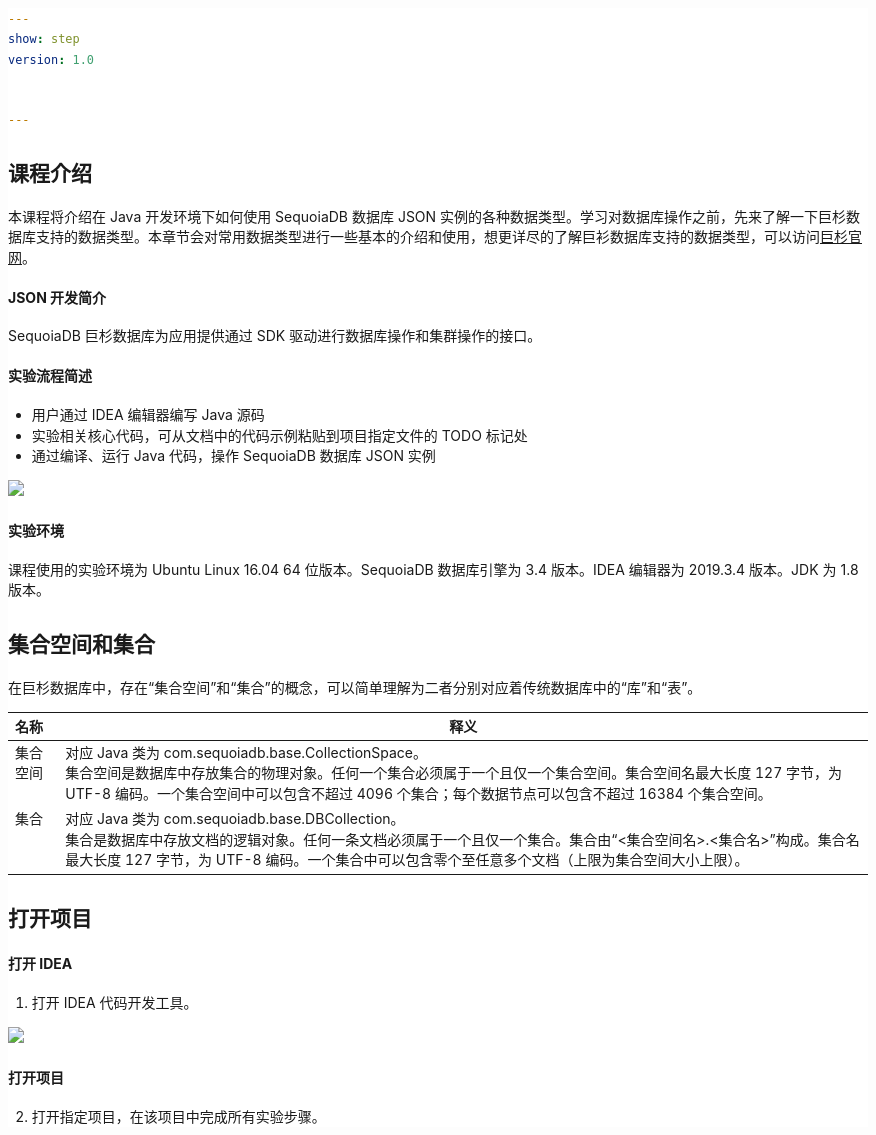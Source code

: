 ```yaml
---
show: step
version: 1.0


---
```


## 课程介绍

本课程将介绍在 Java 开发环境下如何使用 SequoiaDB 数据库 JSON 实例的各种数据类型。学习对数据库操作之前，先来了解一下巨杉数据库支持的数据类型。本章节会对常用数据类型进行一些基本的介绍和使用，想更详尽的了解巨衫数据库支持的数据类型，可以访问[巨杉官网](http://doc.sequoiadb.com/cn/sequoiadb-cat_id-1519612299-edition_id-304)。

#### JSON 开发简介

SequoiaDB 巨杉数据库为应用提供通过 SDK 驱动进行数据库操作和集群操作的接口。

#### 实验流程简述

- 用户通过 IDEA 编辑器编写 Java 源码
- 实验相关核心代码，可从文档中的代码示例粘贴到项目指定文件的 TODO 标记处
- 通过编译、运行 Java 代码，操作 SequoiaDB 数据库 JSON 实例

![](https://doc.shiyanlou.com/courses/1736/1207281/7b1731fc121e3b460dcd9841eb0218a6-0)

#### 实验环境

课程使用的实验环境为 Ubuntu Linux 16.04 64 位版本。SequoiaDB 数据库引擎为 3.4 版本。IDEA 编辑器为 2019.3.4 版本。JDK 为 1.8 版本。

## 集合空间和集合

在巨杉数据库中，存在“集合空间”和“集合”的概念，可以简单理解为二者分别对应着传统数据库中的“库”和“表”。

| 名称     | 释义                                                         |
| :------- | ------------------------------------------------------------ |
| 集合空间 | 对应 Java 类为 com.sequoiadb.base.CollectionSpace。<br />集合空间是数据库中存放集合的物理对象。任何一个集合必须属于一个且仅一个集合空间。集合空间名最大长度 127 字节，为 UTF-8 编码。一个集合空间中可以包含不超过 4096 个集合；每个数据节点可以包含不超过 16384 个集合空间。 |
| 集合     | 对应 Java 类为 com.sequoiadb.base.DBCollection。<br />集合是数据库中存放文档的逻辑对象。任何一条文档必须属于一个且仅一个集合。集合由“<集合空间名>.<集合名>”构成。集合名最大长度 127 字节，为 UTF-8 编码。一个集合中可以包含零个至任意多个文档（上限为集合空间大小上限）。 |

## 打开项目

#### 打开 IDEA

1) 打开 IDEA 代码开发工具。

![](https://doc.shiyanlou.com/courses/1736/1207281/06650396616c742995bb63fcf933fac5-0)

#### 打开项目

2) 打开指定项目，在该项目中完成所有实验步骤。
